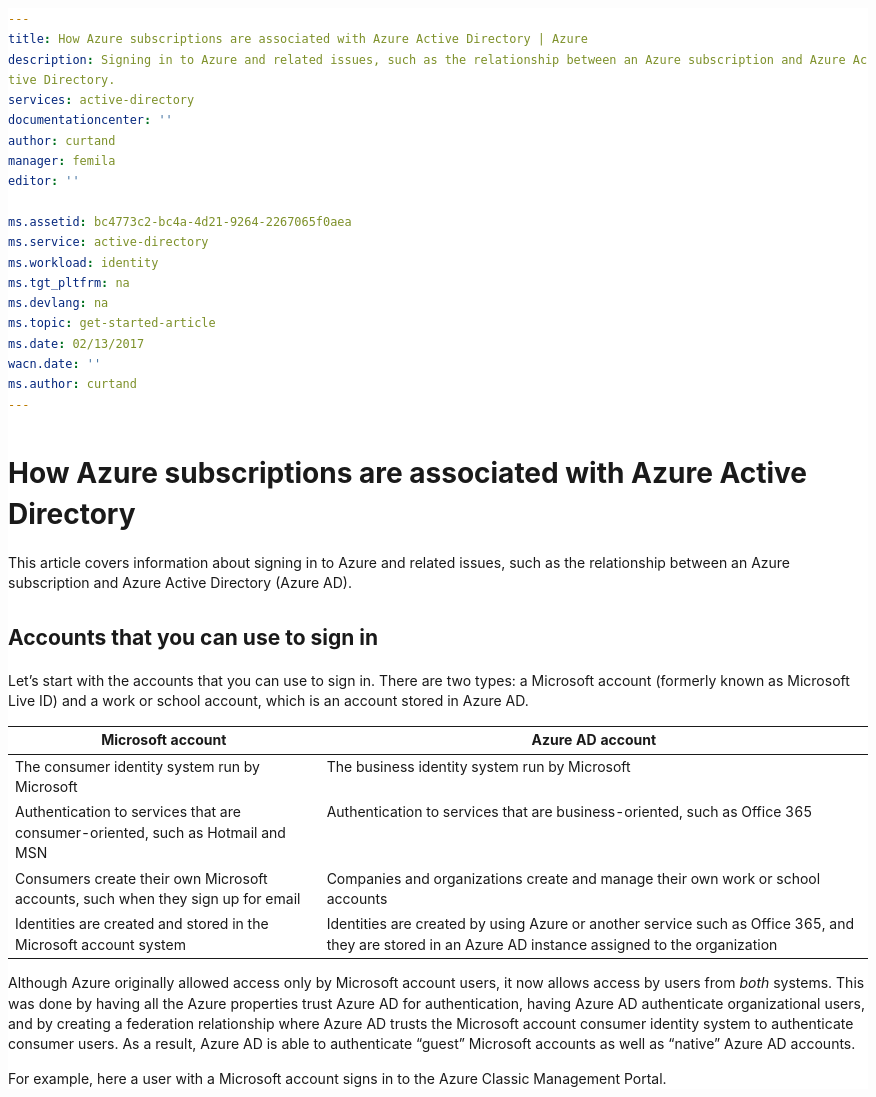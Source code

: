```yaml
---
title: How Azure subscriptions are associated with Azure Active Directory | Azure
description: Signing in to Azure and related issues, such as the relationship between an Azure subscription and Azure Active Directory.
services: active-directory
documentationcenter: ''
author: curtand
manager: femila
editor: ''

ms.assetid: bc4773c2-bc4a-4d21-9264-2267065f0aea
ms.service: active-directory
ms.workload: identity
ms.tgt_pltfrm: na
ms.devlang: na
ms.topic: get-started-article
ms.date: 02/13/2017
wacn.date: ''
ms.author: curtand
---
```


# How Azure subscriptions are associated with Azure Active Directory
This article covers information about signing in to Azure and related issues, such as the relationship between an Azure subscription and Azure Active Directory (Azure AD).

## Accounts that you can use to sign in
Let’s start with the accounts that you can use to sign in. There are two types: a Microsoft account (formerly known as Microsoft Live ID) and a work or school account, which is an account stored in Azure AD.

| Microsoft account | Azure AD account |
| --- | --- |
| The consumer identity system run by Microsoft |The business identity system run by Microsoft |
| Authentication to services that are consumer-oriented, such as Hotmail and MSN |Authentication to services that are business-oriented, such as Office 365 |
| Consumers create their own Microsoft accounts, such when they sign up for email |Companies and organizations create and manage their own work or school accounts |
| Identities are created and stored in the Microsoft account system |Identities are created by using Azure or another service such as Office 365, and they are stored in an Azure AD instance assigned to the organization |

Although Azure originally allowed access only by Microsoft account users, it now allows access by users from *both* systems. This was done by having all the Azure properties trust Azure AD for authentication, having Azure AD authenticate organizational users, and by creating a federation relationship where Azure AD trusts the Microsoft account consumer identity system to authenticate consumer users. As a result, Azure AD is able to authenticate “guest” Microsoft accounts as well as “native” Azure AD accounts.

For example, here a user with a Microsoft account signs in to the Azure Classic Management Portal.
